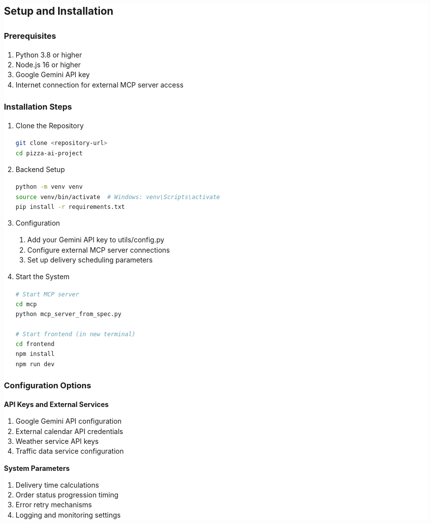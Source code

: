 ## Setup and Installation

### Prerequisites

1. Python 3.8 or higher
2. Node.js 16 or higher
3. Google Gemini API key
4. Internet connection for external MCP server access

### Installation Steps

1. Clone the Repository
   ```bash
   git clone <repository-url>
   cd pizza-ai-project
   ```

2. Backend Setup
   ```bash
   python -m venv venv
   source venv/bin/activate  # Windows: venv\Scripts\activate
   pip install -r requirements.txt
   ```

3. Configuration
   1. Add your Gemini API key to utils/config.py
   2. Configure external MCP server connections
   3. Set up delivery scheduling parameters

4. Start the System
   ```bash
   # Start MCP server
   cd mcp
   python mcp_server_from_spec.py
   
   # Start frontend (in new terminal)
   cd frontend
   npm install
   npm run dev
   ```

### Configuration Options

**API Keys and External Services**
1. Google Gemini API configuration
2. External calendar API credentials
3. Weather service API keys
4. Traffic data service configuration

**System Parameters**
1. Delivery time calculations
2. Order status progression timing
3. Error retry mechanisms
4. Logging and monitoring settings
